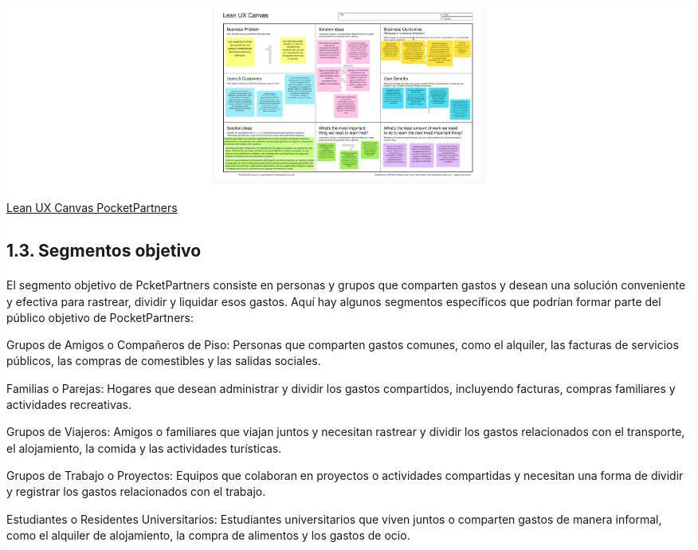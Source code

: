 <p style="text-align: center" align="center"> <p align="center"><img src="images/LeanuxCanvas.png" alt="Lean Ux Canvas PocketPartners" width="40%"></p></p>
<A HREF="https://app.mural.co/t/opso6836/m/opso6836/1712598445725/0636fb07984bf6d4efa16afadcf32ed49794f9cd?sender=u3a3ac67b672d09ad13ca4525"> Lean UX Canvas PocketPartners </A>

## 1.3. Segmentos objetivo

El segmento objetivo de PcketPartners consiste en personas y grupos que comparten gastos y desean una solución conveniente y efectiva para rastrear, dividir y liquidar esos gastos. Aquí hay algunos segmentos específicos que podrían formar parte del público objetivo de PocketPartners:

Grupos de Amigos o Compañeros de Piso: Personas que comparten gastos comunes, como el alquiler, las facturas de servicios públicos, las compras de comestibles y las salidas sociales.

Familias o Parejas: Hogares que desean administrar y dividir los gastos compartidos, incluyendo facturas, compras familiares y actividades recreativas.

Grupos de Viajeros: Amigos o familiares que viajan juntos y necesitan rastrear y dividir los gastos relacionados con el transporte, el alojamiento, la comida y las actividades turísticas.

Grupos de Trabajo o Proyectos: Equipos que colaboran en proyectos o actividades compartidas y necesitan una forma de dividir y registrar los gastos relacionados con el trabajo.

Estudiantes o Residentes Universitarios: Estudiantes universitarios que viven juntos o comparten gastos de manera informal, como el alquiler de alojamiento, la compra de alimentos y los gastos de ocio.
